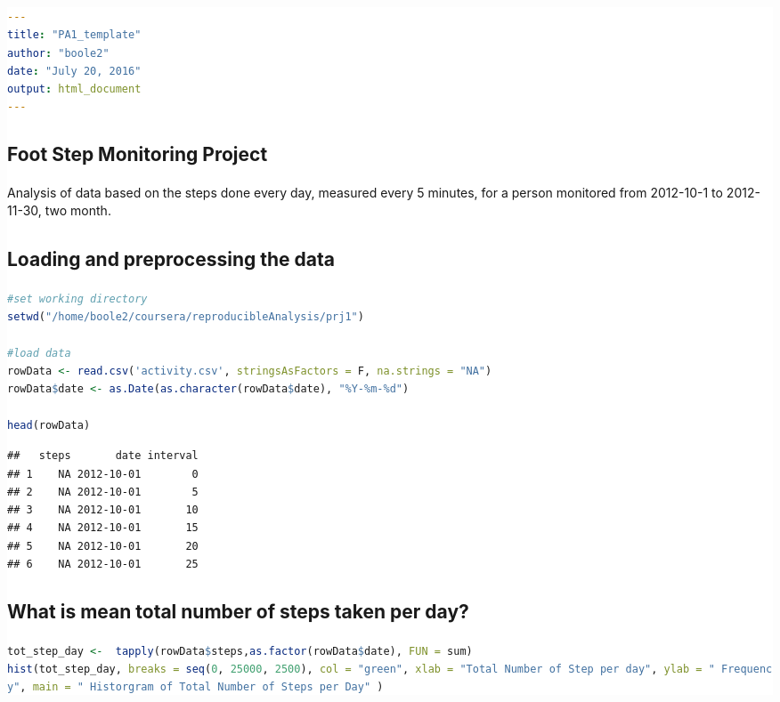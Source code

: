 ```yaml
---
title: "PA1_template"
author: "boole2"
date: "July 20, 2016"
output: html_document
---
```




## Foot Step Monitoring Project

Analysis of data based on the  steps done every day, measured every 5 minutes,
for a person monitored from 2012-10-1 to 2012-11-30, two month.


## Loading and preprocessing the data

```r
#set working directory
setwd("/home/boole2/coursera/reproducibleAnalysis/prj1")

#load data
rowData <- read.csv('activity.csv', stringsAsFactors = F, na.strings = "NA")
rowData$date <- as.Date(as.character(rowData$date), "%Y-%m-%d")

head(rowData)
```

```
##   steps       date interval
## 1    NA 2012-10-01        0
## 2    NA 2012-10-01        5
## 3    NA 2012-10-01       10
## 4    NA 2012-10-01       15
## 5    NA 2012-10-01       20
## 6    NA 2012-10-01       25
```

## What is mean total number of steps taken per day?




```r
tot_step_day <-  tapply(rowData$steps,as.factor(rowData$date), FUN = sum)
hist(tot_step_day, breaks = seq(0, 25000, 2500), col = "green", xlab = "Total Number of Step per day", ylab = " Frequency", main = " Historgram of Total Number of Steps per Day" )
```
